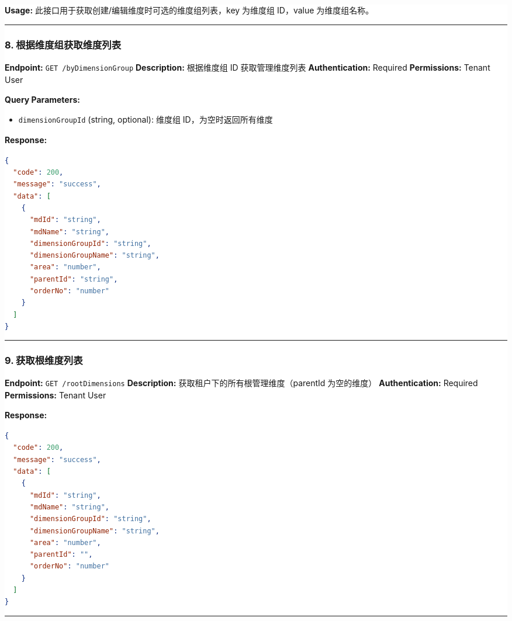 **Usage:** 此接口用于获取创建/编辑维度时可选的维度组列表，key 为维度组 ID，value 为维度组名称。

---

### 8. 根据维度组获取维度列表

**Endpoint:** `GET /byDimensionGroup`
**Description:** 根据维度组 ID 获取管理维度列表
**Authentication:** Required
**Permissions:** Tenant User

**Query Parameters:**

- `dimensionGroupId` (string, optional): 维度组 ID，为空时返回所有维度

**Response:**

```json
{
  "code": 200,
  "message": "success",
  "data": [
    {
      "mdId": "string",
      "mdName": "string",
      "dimensionGroupId": "string",
      "dimensionGroupName": "string",
      "area": "number",
      "parentId": "string",
      "orderNo": "number"
    }
  ]
}
```

---

### 9. 获取根维度列表

**Endpoint:** `GET /rootDimensions`
**Description:** 获取租户下的所有根管理维度（parentId 为空的维度）
**Authentication:** Required
**Permissions:** Tenant User

**Response:**

```json
{
  "code": 200,
  "message": "success",
  "data": [
    {
      "mdId": "string",
      "mdName": "string",
      "dimensionGroupId": "string",
      "dimensionGroupName": "string",
      "area": "number",
      "parentId": "",
      "orderNo": "number"
    }
  ]
}
```

---